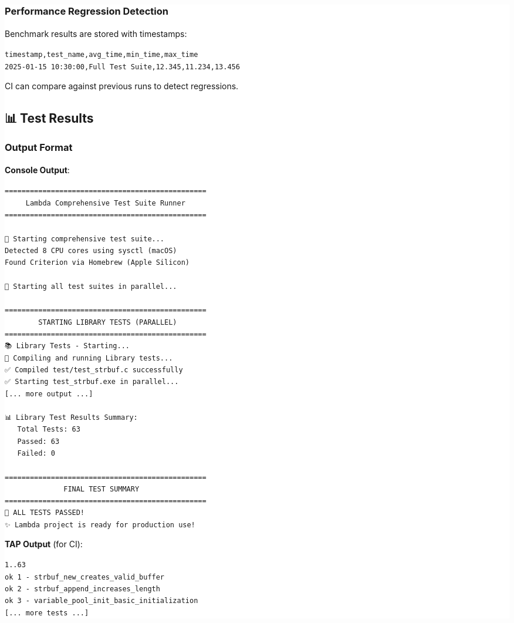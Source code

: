### Performance Regression Detection

Benchmark results are stored with timestamps:
```csv
timestamp,test_name,avg_time,min_time,max_time
2025-01-15 10:30:00,Full Test Suite,12.345,11.234,13.456
```

CI can compare against previous runs to detect regressions.

## 📊 Test Results

### Output Format

**Console Output**:
```
================================================
     Lambda Comprehensive Test Suite Runner    
================================================

🚀 Starting comprehensive test suite...
Detected 8 CPU cores using sysctl (macOS)
Found Criterion via Homebrew (Apple Silicon)

🚀 Starting all test suites in parallel...

================================================
        STARTING LIBRARY TESTS (PARALLEL)      
================================================
📚 Library Tests - Starting...
🔧 Compiling and running Library tests...
✅ Compiled test/test_strbuf.c successfully
✅ Starting test_strbuf.exe in parallel...
[... more output ...]

📊 Library Test Results Summary:
   Total Tests: 63
   Passed: 63
   Failed: 0

================================================
              FINAL TEST SUMMARY               
================================================
🎉 ALL TESTS PASSED!
✨ Lambda project is ready for production use!
```

**TAP Output** (for CI):
```
1..63
ok 1 - strbuf_new_creates_valid_buffer
ok 2 - strbuf_append_increases_length
ok 3 - variable_pool_init_basic_initialization
[... more tests ...]
```
